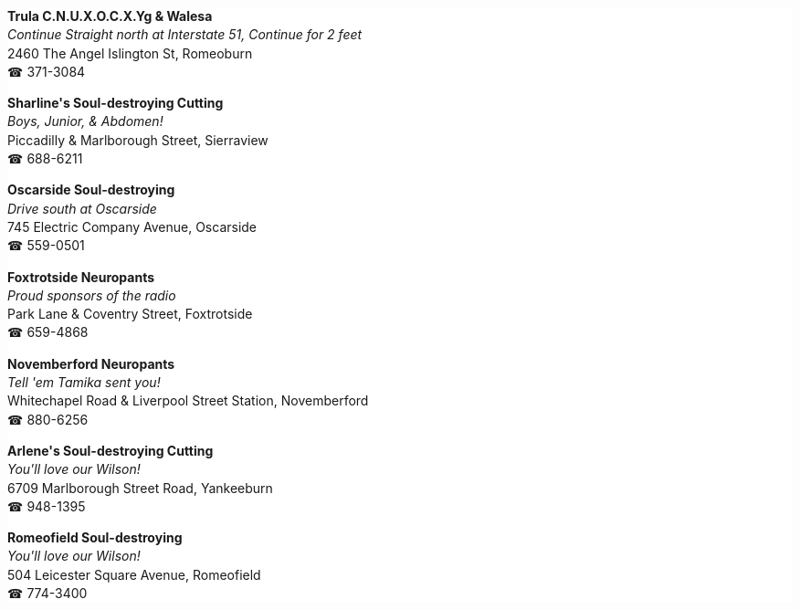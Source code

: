 **Trula C.N.U.X.O.C.X.Yg & Walesa**  
_Continue Straight north at Interstate 51, Continue for 2 feet_  
2460 The Angel Islington St, Romeoburn  
☎ 371-3084

**Sharline's Soul-destroying Cutting**  
_Boys, Junior, & Abdomen!_  
Piccadilly & Marlborough Street, Sierraview  
☎ 688-6211

**Oscarside Soul-destroying**  
_Drive south at Oscarside_  
745 Electric Company Avenue, Oscarside  
☎ 559-0501

**Foxtrotside Neuropants**  
_Proud sponsors of the radio_  
Park Lane & Coventry Street, Foxtrotside  
☎ 659-4868

**Novemberford Neuropants**  
_Tell 'em Tamika sent you!_  
Whitechapel Road & Liverpool Street Station, Novemberford  
☎ 880-6256

**Arlene's Soul-destroying Cutting**  
_You'll love our Wilson!_  
6709 Marlborough Street Road, Yankeeburn  
☎ 948-1395

**Romeofield Soul-destroying**  
_You'll love our Wilson!_  
504 Leicester Square Avenue, Romeofield  
☎ 774-3400

